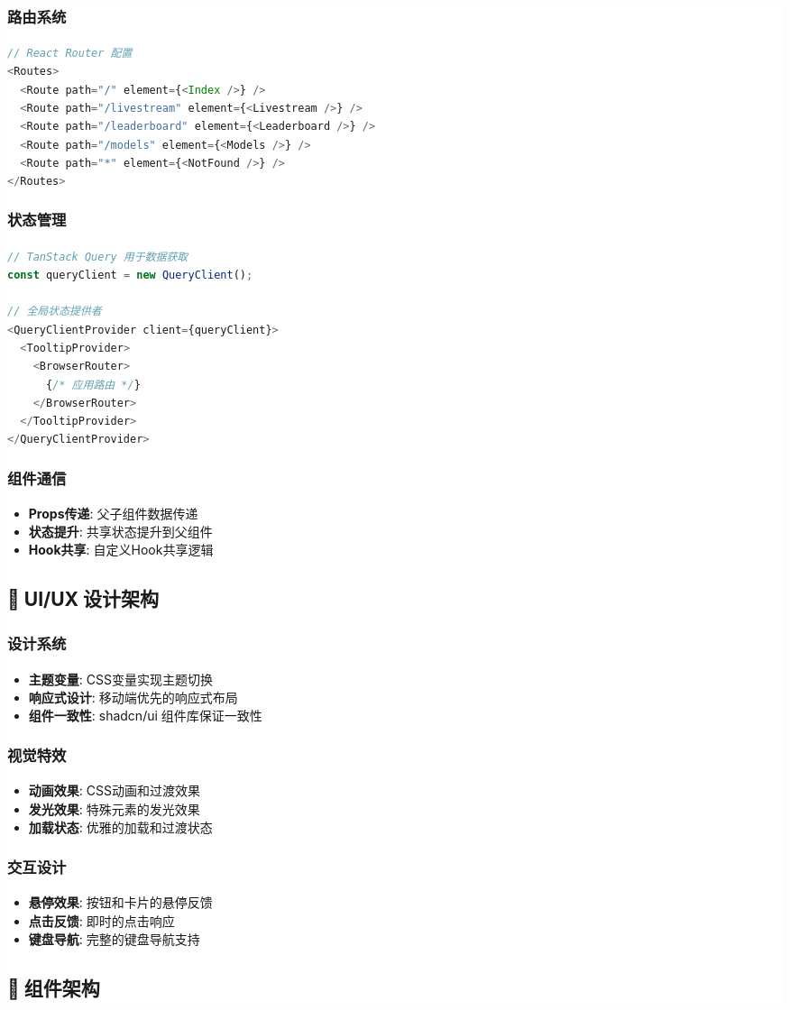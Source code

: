 ### 路由系统
```typescript
// React Router 配置
<Routes>
  <Route path="/" element={<Index />} />
  <Route path="/livestream" element={<Livestream />} />
  <Route path="/leaderboard" element={<Leaderboard />} />
  <Route path="/models" element={<Models />} />
  <Route path="*" element={<NotFound />} />
</Routes>
```

### 状态管理
```typescript
// TanStack Query 用于数据获取
const queryClient = new QueryClient();

// 全局状态提供者
<QueryClientProvider client={queryClient}>
  <TooltipProvider>
    <BrowserRouter>
      {/* 应用路由 */}
    </BrowserRouter>
  </TooltipProvider>
</QueryClientProvider>
```

### 组件通信
- **Props传递**: 父子组件数据传递
- **状态提升**: 共享状态提升到父组件
- **Hook共享**: 自定义Hook共享逻辑

## 🎨 UI/UX 设计架构

### 设计系统
- **主题变量**: CSS变量实现主题切换
- **响应式设计**: 移动端优先的响应式布局
- **组件一致性**: shadcn/ui 组件库保证一致性

### 视觉特效
- **动画效果**: CSS动画和过渡效果
- **发光效果**: 特殊元素的发光效果
- **加载状态**: 优雅的加载和过渡状态

### 交互设计
- **悬停效果**: 按钮和卡片的悬停反馈
- **点击反馈**: 即时的点击响应
- **键盘导航**: 完整的键盘导航支持

## 🔧 组件架构

